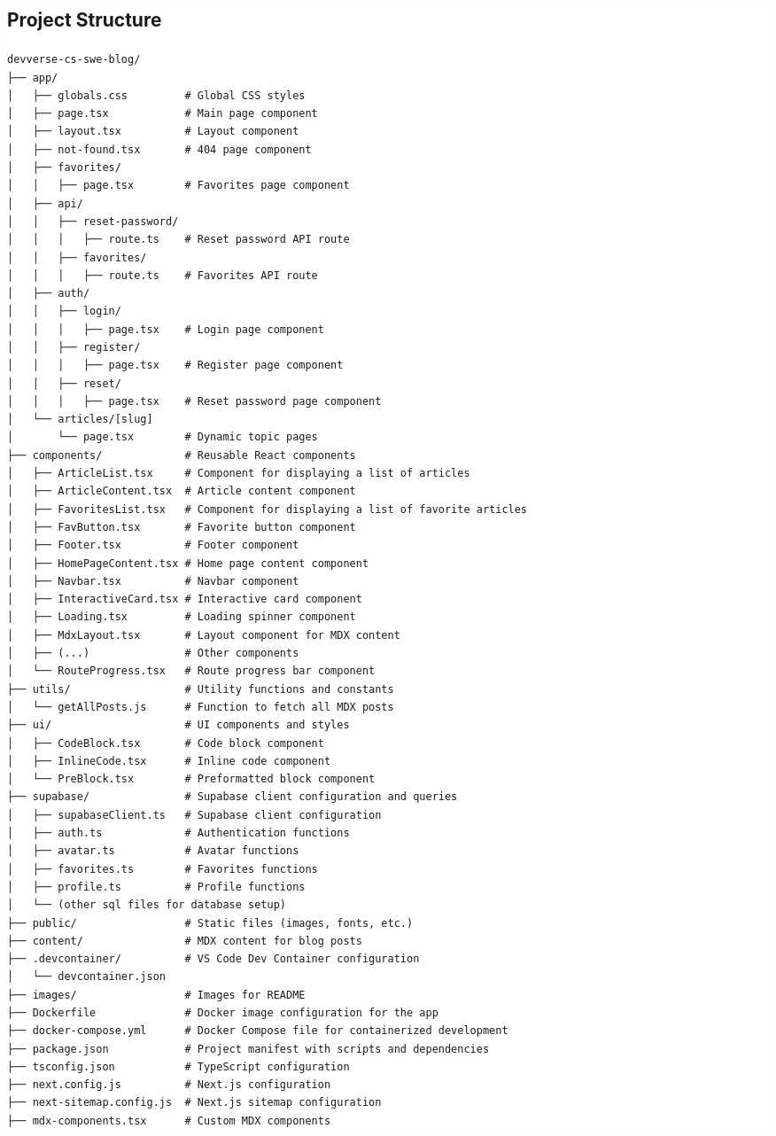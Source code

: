 ## Project Structure

```
devverse-cs-swe-blog/
├── app/
│   ├── globals.css         # Global CSS styles
│   ├── page.tsx            # Main page component
│   ├── layout.tsx          # Layout component
│   ├── not-found.tsx       # 404 page component
│   ├── favorites/
│   │   ├── page.tsx        # Favorites page component
│   ├── api/
│   │   ├── reset-password/ 
│   │   │   ├── route.ts    # Reset password API route
│   │   ├── favorites/
│   │   │   ├── route.ts    # Favorites API route
│   ├── auth/
│   │   ├── login/
│   │   │   ├── page.tsx    # Login page component
│   │   ├── register/
│   │   │   ├── page.tsx    # Register page component
│   │   ├── reset/
│   │   │   ├── page.tsx    # Reset password page component
│   └── articles/[slug]
│       └── page.tsx        # Dynamic topic pages
├── components/             # Reusable React components
│   ├── ArticleList.tsx     # Component for displaying a list of articles
│   ├── ArticleContent.tsx  # Article content component
│   ├── FavoritesList.tsx   # Component for displaying a list of favorite articles
│   ├── FavButton.tsx       # Favorite button component
│   ├── Footer.tsx          # Footer component
│   ├── HomePageContent.tsx # Home page content component
│   ├── Navbar.tsx          # Navbar component
│   ├── InteractiveCard.tsx # Interactive card component
│   ├── Loading.tsx         # Loading spinner component
│   ├── MdxLayout.tsx       # Layout component for MDX content
│   ├── (...)               # Other components
│   └── RouteProgress.tsx   # Route progress bar component
├── utils/                  # Utility functions and constants
│   └── getAllPosts.js      # Function to fetch all MDX posts
├── ui/                     # UI components and styles
│   ├── CodeBlock.tsx       # Code block component
│   ├── InlineCode.tsx      # Inline code component
│   └── PreBlock.tsx        # Preformatted block component
├── supabase/               # Supabase client configuration and queries
│   ├── supabaseClient.ts   # Supabase client configuration
│   ├── auth.ts             # Authentication functions
│   ├── avatar.ts           # Avatar functions
│   ├── favorites.ts        # Favorites functions
│   ├── profile.ts          # Profile functions
│   └── (other sql files for database setup)
├── public/                 # Static files (images, fonts, etc.)
├── content/                # MDX content for blog posts
├── .devcontainer/          # VS Code Dev Container configuration
│   └── devcontainer.json
├── images/                 # Images for README
├── Dockerfile              # Docker image configuration for the app
├── docker-compose.yml      # Docker Compose file for containerized development
├── package.json            # Project manifest with scripts and dependencies
├── tsconfig.json           # TypeScript configuration
├── next.config.js          # Next.js configuration
├── next-sitemap.config.js  # Next.js sitemap configuration
├── mdx-components.tsx      # Custom MDX components
```